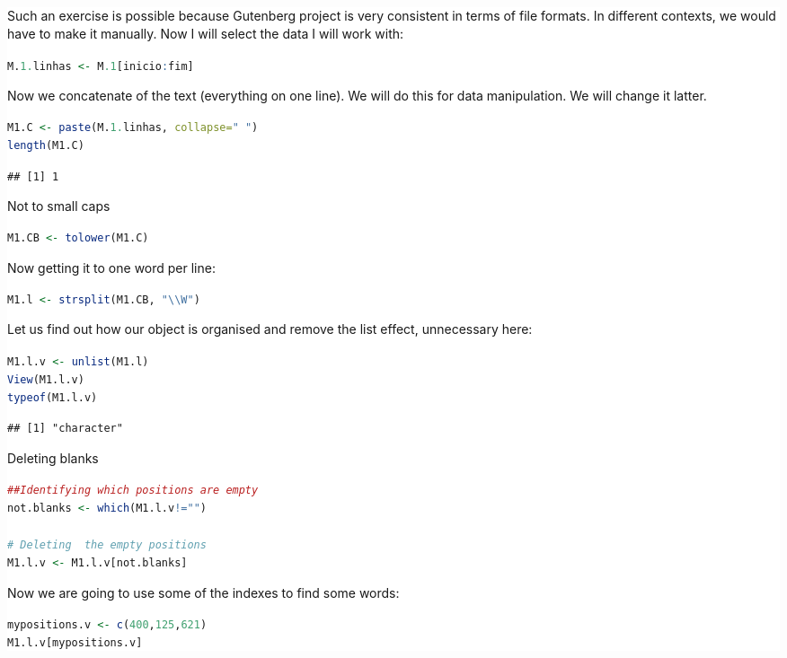 Such an exercise is possible because Gutenberg project is very consistent in terms of file formats. In different contexts, we would have to make it manually. Now I will select the data I will work with:


```r
M.1.linhas <- M.1[inicio:fim]
```


Now we concatenate of the text (everything on one line). We will do this for data manipulation. We will change it latter.


```r
M1.C <- paste(M.1.linhas, collapse=" ")
length(M1.C)
```

```
## [1] 1
```
Not to small caps

```r
M1.CB <- tolower(M1.C)
```

Now getting it to one word per line:

```r
M1.l <- strsplit(M1.CB, "\\W")
```

Let us find out how our object is organised and remove the list effect, unnecessary here:


```r
M1.l.v <- unlist(M1.l)
View(M1.l.v)
typeof(M1.l.v)
```

```
## [1] "character"
```

Deleting blanks


```r
##Identifying which positions are empty
not.blanks <- which(M1.l.v!="")

# Deleting  the empty positions
M1.l.v <- M1.l.v[not.blanks] 
```


Now we are going to use some of the indexes to find some words:


```r
mypositions.v <- c(400,125,621)
M1.l.v[mypositions.v]
```
